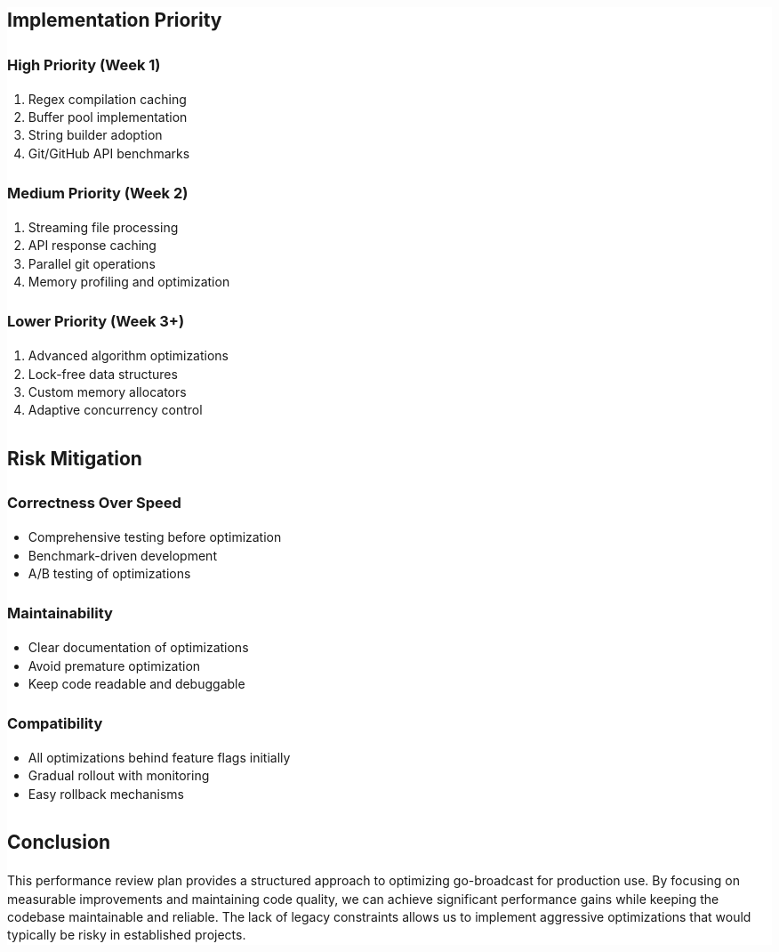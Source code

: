 ## Implementation Priority

### High Priority (Week 1)
1. Regex compilation caching
2. Buffer pool implementation
3. String builder adoption
4. Git/GitHub API benchmarks

### Medium Priority (Week 2)
1. Streaming file processing
2. API response caching
3. Parallel git operations
4. Memory profiling and optimization

### Lower Priority (Week 3+)
1. Advanced algorithm optimizations
2. Lock-free data structures
3. Custom memory allocators
4. Adaptive concurrency control

## Risk Mitigation

### Correctness Over Speed
- Comprehensive testing before optimization
- Benchmark-driven development
- A/B testing of optimizations

### Maintainability
- Clear documentation of optimizations
- Avoid premature optimization
- Keep code readable and debuggable

### Compatibility
- All optimizations behind feature flags initially
- Gradual rollout with monitoring
- Easy rollback mechanisms

## Conclusion

This performance review plan provides a structured approach to optimizing go-broadcast for production use. By focusing on measurable improvements and maintaining code quality, we can achieve significant performance gains while keeping the codebase maintainable and reliable. The lack of legacy constraints allows us to implement aggressive optimizations that would typically be risky in established projects.